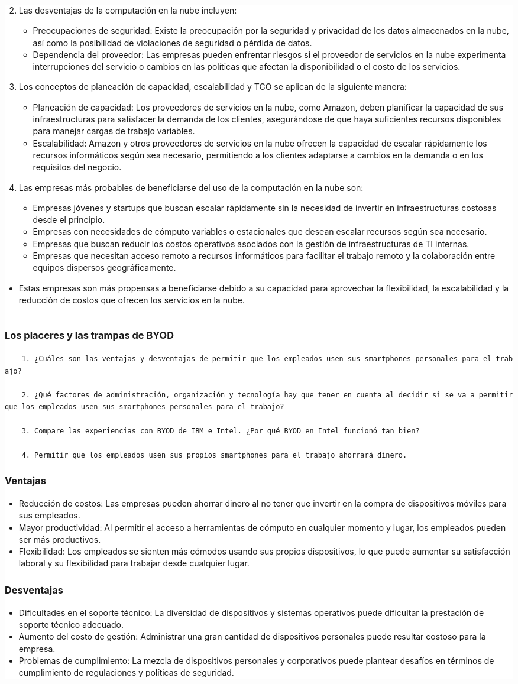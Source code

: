 2. Las desventajas de la computación en la nube incluyen:
    - Preocupaciones de seguridad: Existe la preocupación por la seguridad y privacidad de los datos almacenados en la nube, así como la posibilidad de violaciones de seguridad o pérdida de datos.
    - Dependencia del proveedor: Las empresas pueden enfrentar riesgos si el proveedor de servicios en la nube experimenta interrupciones del servicio o cambios en las políticas que afectan la disponibilidad o el costo de los servicios.

3. Los conceptos de planeación de capacidad, escalabilidad y TCO se aplican de la siguiente manera:
    - Planeación de capacidad: Los proveedores de servicios en la nube, como Amazon, deben planificar la capacidad de sus infraestructuras para satisfacer la demanda de los clientes, asegurándose de que haya suficientes recursos disponibles para manejar cargas de trabajo variables.
    - Escalabilidad: Amazon y otros proveedores de servicios en la nube ofrecen la capacidad de escalar rápidamente los recursos informáticos según sea necesario, permitiendo a los clientes adaptarse a cambios en la demanda o en los requisitos del negocio.

4. Las empresas más probables de beneficiarse del uso de la computación en la nube son:
    - Empresas jóvenes y startups que buscan escalar rápidamente sin la necesidad de invertir en infraestructuras costosas desde el principio.
    - Empresas con necesidades de cómputo variables o estacionales que desean escalar recursos según sea necesario.
    - Empresas que buscan reducir los costos operativos asociados con la gestión de infraestructuras de TI internas.
    - Empresas que necesitan acceso remoto a recursos informáticos para facilitar el trabajo remoto y la colaboración entre equipos dispersos geográficamente.
- Estas empresas son más propensas a beneficiarse debido a su capacidad para aprovechar la flexibilidad, la escalabilidad y la reducción de costos que ofrecen los servicios en la nube.
---
### Los placeres y las trampas de BYOD
        1. ¿Cuáles son las ventajas y desventajas de permitir que los empleados usen sus smartphones personales para el trabajo?

        2. ¿Qué factores de administración, organización y tecnología hay que tener en cuenta al decidir si se va a permitir que los empleados usen sus smartphones personales para el trabajo?

        3. Compare las experiencias con BYOD de IBM e Intel. ¿Por qué BYOD en Intel funcionó tan bien?

        4. Permitir que los empleados usen sus propios smartphones para el trabajo ahorrará dinero.

### Ventajas
- Reducción de costos: Las empresas pueden ahorrar dinero al no tener que invertir en la compra de dispositivos móviles para sus empleados.
- Mayor productividad: Al permitir el acceso a herramientas de cómputo en cualquier momento y lugar, los empleados pueden ser más productivos.
- Flexibilidad: Los empleados se sienten más cómodos usando sus propios dispositivos, lo que puede aumentar su satisfacción laboral y su flexibilidad para trabajar desde cualquier lugar.
### Desventajas
- Dificultades en el soporte técnico: La diversidad de dispositivos y sistemas operativos puede dificultar la prestación de soporte técnico adecuado.
- Aumento del costo de gestión: Administrar una gran cantidad de dispositivos personales puede resultar costoso para la empresa.
- Problemas de cumplimiento: La mezcla de dispositivos personales y corporativos puede plantear desafíos en términos de cumplimiento de regulaciones y políticas de seguridad.
